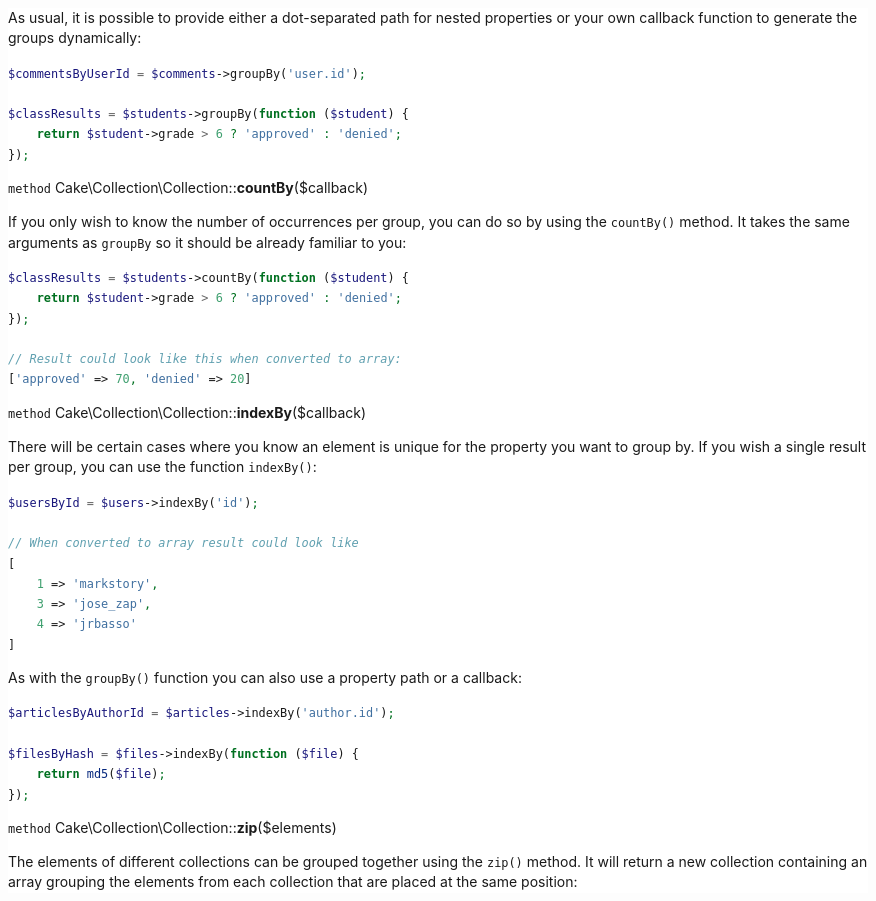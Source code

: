 As usual, it is possible to provide either a dot-separated path for nested
properties or your own callback function to generate the groups dynamically:

``` php
$commentsByUserId = $comments->groupBy('user.id');

$classResults = $students->groupBy(function ($student) {
    return $student->grade > 6 ? 'approved' : 'denied';
});
```

`method` Cake\\Collection\\Collection::**countBy**($callback)

If you only wish to know the number of occurrences per group, you can do so by
using the `countBy()` method. It takes the same arguments as `groupBy` so it
should be already familiar to you:

``` php
$classResults = $students->countBy(function ($student) {
    return $student->grade > 6 ? 'approved' : 'denied';
});

// Result could look like this when converted to array:
['approved' => 70, 'denied' => 20]
```

`method` Cake\\Collection\\Collection::**indexBy**($callback)

There will be certain cases where you know an element is unique for the property
you want to group by. If you wish a single result per group, you can use the
function `indexBy()`:

``` php
$usersById = $users->indexBy('id');

// When converted to array result could look like
[
    1 => 'markstory',
    3 => 'jose_zap',
    4 => 'jrbasso'
]
```

As with the `groupBy()` function you can also use a property path or
a callback:

``` php
$articlesByAuthorId = $articles->indexBy('author.id');

$filesByHash = $files->indexBy(function ($file) {
    return md5($file);
});
```

`method` Cake\\Collection\\Collection::**zip**($elements)

The elements of different collections can be grouped together using the
`zip()` method. It will return a new collection containing an array grouping
the elements from each collection that are placed at the same position:
